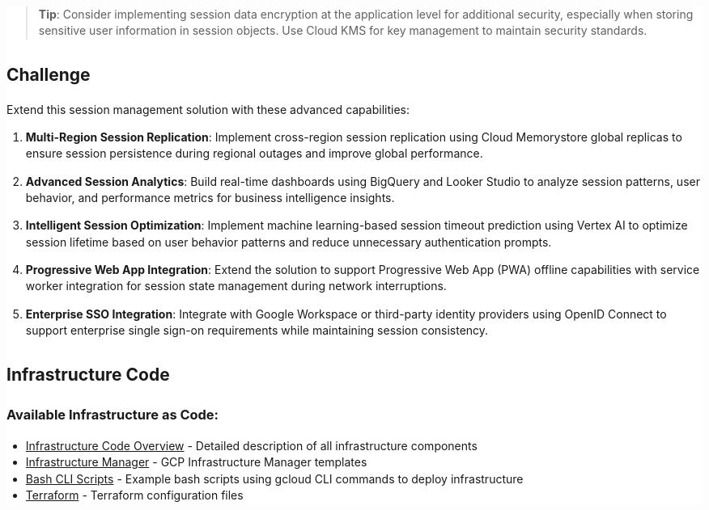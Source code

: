> **Tip**: Consider implementing session data encryption at the application level for additional security, especially when storing sensitive user information in session objects. Use Cloud KMS for key management to maintain security standards.

## Challenge

Extend this session management solution with these advanced capabilities:

1. **Multi-Region Session Replication**: Implement cross-region session replication using Cloud Memorystore global replicas to ensure session persistence during regional outages and improve global performance.

2. **Advanced Session Analytics**: Build real-time dashboards using BigQuery and Looker Studio to analyze session patterns, user behavior, and performance metrics for business intelligence insights.

3. **Intelligent Session Optimization**: Implement machine learning-based session timeout prediction using Vertex AI to optimize session lifetime based on user behavior patterns and reduce unnecessary authentication prompts.

4. **Progressive Web App Integration**: Extend the solution to support Progressive Web App (PWA) offline capabilities with service worker integration for session state management during network interruptions.

5. **Enterprise SSO Integration**: Integrate with Google Workspace or third-party identity providers using OpenID Connect to support enterprise single sign-on requirements while maintaining session consistency.

## Infrastructure Code

### Available Infrastructure as Code:

- [Infrastructure Code Overview](code/README.md) - Detailed description of all infrastructure components
- [Infrastructure Manager](code/infrastructure-manager/) - GCP Infrastructure Manager templates
- [Bash CLI Scripts](code/scripts/) - Example bash scripts using gcloud CLI commands to deploy infrastructure
- [Terraform](code/terraform/) - Terraform configuration files